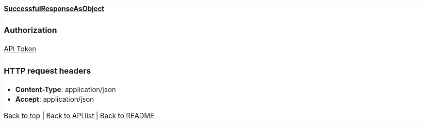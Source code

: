 [**SuccessfulResponseAsObject**](SuccessfulResponseAsObject.md)

### Authorization

[API Token](https://www.fastly.com/documentation/reference/api/#authentication)

### HTTP request headers

- **Content-Type**: application/json
- **Accept**: application/json

[Back to top](#) | [Back to API list](../README.md#documentation-for-api-endpoints) | [Back to README](../README.md)

